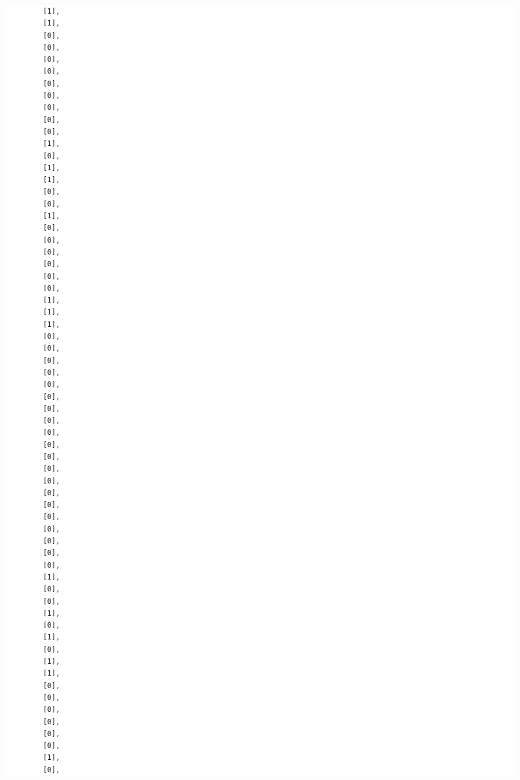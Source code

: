              [1],
             [1],
             [0],
             [0],
             [0],
             [0],
             [0],
             [0],
             [0],
             [0],
             [0],
             [1],
             [0],
             [1],
             [1],
             [0],
             [0],
             [1],
             [0],
             [0],
             [0],
             [0],
             [0],
             [0],
             [1],
             [1],
             [1],
             [0],
             [0],
             [0],
             [0],
             [0],
             [0],
             [0],
             [0],
             [0],
             [0],
             [0],
             [0],
             [0],
             [0],
             [0],
             [0],
             [0],
             [0],
             [0],
             [0],
             [1],
             [0],
             [0],
             [1],
             [0],
             [1],
             [0],
             [1],
             [1],
             [0],
             [0],
             [0],
             [0],
             [0],
             [0],
             [1],
             [0],